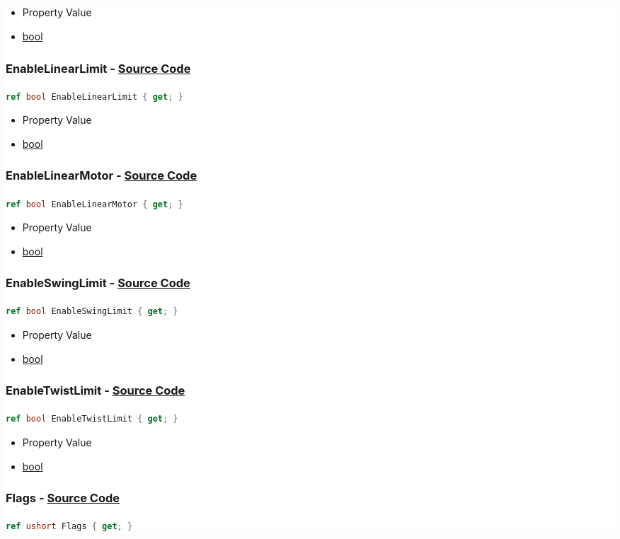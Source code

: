 - Property Value

- [bool](https://learn.microsoft.com/dotnet/api/system.boolean)

### **EnableLinearLimit** - [Source Code](https://github.com/swiftly-solution/swiftlys2/blob/main/managed/src/SwiftlyS2.Generated/Schemas/Interfaces/VPhysXJoint_t.cs#L34)

```csharp
ref bool EnableLinearLimit { get; }
```

- Property Value

- [bool](https://learn.microsoft.com/dotnet/api/system.boolean)

### **EnableLinearMotor** - [Source Code](https://github.com/swiftly-solution/swiftlys2/blob/main/managed/src/SwiftlyS2.Generated/Schemas/Interfaces/VPhysXJoint_t.cs#L38)

```csharp
ref bool EnableLinearMotor { get; }
```

- Property Value

- [bool](https://learn.microsoft.com/dotnet/api/system.boolean)

### **EnableSwingLimit** - [Source Code](https://github.com/swiftly-solution/swiftlys2/blob/main/managed/src/SwiftlyS2.Generated/Schemas/Interfaces/VPhysXJoint_t.cs#L44)

```csharp
ref bool EnableSwingLimit { get; }
```

- Property Value

- [bool](https://learn.microsoft.com/dotnet/api/system.boolean)

### **EnableTwistLimit** - [Source Code](https://github.com/swiftly-solution/swiftlys2/blob/main/managed/src/SwiftlyS2.Generated/Schemas/Interfaces/VPhysXJoint_t.cs#L48)

```csharp
ref bool EnableTwistLimit { get; }
```

- Property Value

- [bool](https://learn.microsoft.com/dotnet/api/system.boolean)

### **Flags** - [Source Code](https://github.com/swiftly-solution/swiftlys2/blob/main/managed/src/SwiftlyS2.Generated/Schemas/Interfaces/VPhysXJoint_t.cs#L22)

```csharp
ref ushort Flags { get; }
```
